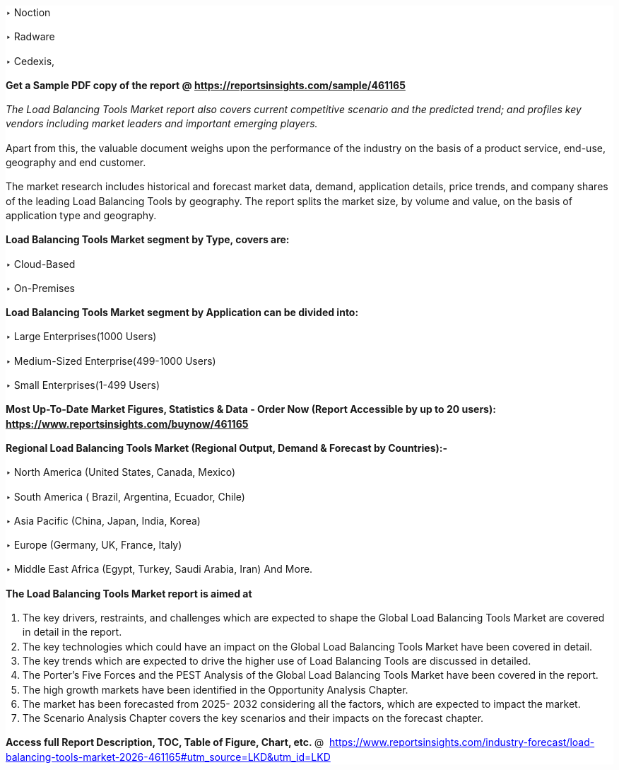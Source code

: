 ‣ Noction

‣ Radware

‣ Cedexis,

<strong>Get a Sample PDF copy of the report @ <a href=https://reportsinsights.com/sample/461165>https://reportsinsights.com/sample/461165</a></strong>

<em>The Load Balancing Tools Market report also covers current competitive scenario and the predicted trend; and profiles key vendors including market leaders and important emerging players.</em>

Apart from this, the valuable document weighs upon the performance of the industry on the basis of a product service, end-use, geography and end customer.

The market research includes historical and forecast market data, demand, application details, price trends, and company shares of the leading Load Balancing Tools by geography. The report splits the market size, by volume and value, on the basis of application type and geography.

<strong>Load Balancing Tools Market segment by Type, covers are:</strong>

‣ Cloud-Based

‣ On-Premises

<strong>Load Balancing Tools Market segment by Application can be divided into:</strong>

‣ Large Enterprises(1000 Users)

‣ Medium-Sized Enterprise(499-1000 Users)

‣ Small Enterprises(1-499 Users)

<strong>Most Up-To-Date Market Figures, Statistics & Data - Order Now (Report Accessible by up to 20 users): <a href=https://www.reportsinsights.com/buynow/461165>https://www.reportsinsights.com/buynow/461165</a></strong>

<strong>Regional Load Balancing Tools Market (Regional Output, Demand &amp; Forecast by Countries):-</strong>

‣ North America (United States, Canada, Mexico)

‣ South America ( Brazil, Argentina, Ecuador, Chile)

‣ Asia Pacific (China, Japan, India, Korea)

‣ Europe (Germany, UK, France, Italy)

‣ Middle East Africa (Egypt, Turkey, Saudi Arabia, Iran) And More.

<strong>The Load Balancing Tools Market report is aimed at</strong>
<ol>
  <li>The key drivers, restraints, and challenges which are expected to shape the Global Load Balancing Tools Market are covered in detail in the report.</li>
  <li>The key technologies which could have an impact on the Global Load Balancing Tools Market have been covered in detail.</li>
  <li>The key trends which are expected to drive the higher use of Load Balancing Tools are discussed in detailed.</li>
  <li>The Porter’s Five Forces and the PEST Analysis of the Global Load Balancing Tools Market have been covered in the report.</li>
  <li>The high growth markets have been identified in the Opportunity Analysis Chapter.</li>
  <li>The market has been forecasted from 2025- 2032 considering all the factors, which are expected to impact the market.</li>
  <li>The Scenario Analysis Chapter covers the key scenarios and their impacts on the forecast chapter.</li>
</ol>
<strong>Access full Report Description, TOC, Table of Figure, Chart, etc. </strong>@  <a href=https://www.reportsinsights.com/industry-forecast/load-balancing-tools-market-2026-461165#utm_source=LKD&utm_id=LKD style=color:#0000ff;>https://www.reportsinsights.com/industry-forecast/load-balancing-tools-market-2026-461165#utm_source=LKD&utm_id=LKD</a></font>
